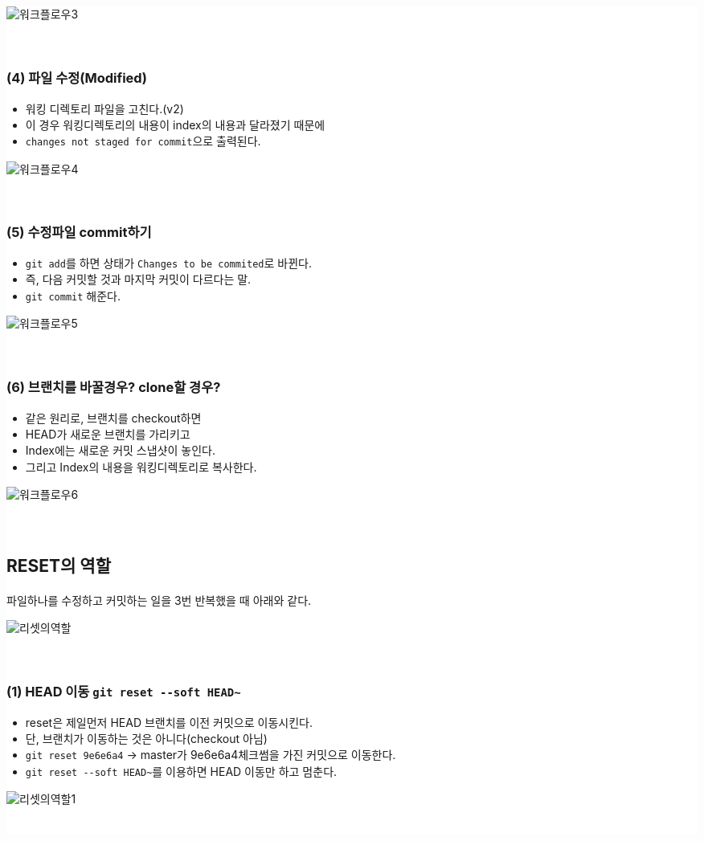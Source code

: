 ![워크플로우3](https://git-scm.com/book/en/v2/images/reset-ex3.png)

<br>

### (4) 파일 수정(Modified)

- 워킹 디렉토리 파일을 고친다.(v2)
- 이 경우 워킹디렉토리의 내용이 index의 내용과 달라졌기 때문에 
- `changes not staged for commit`으로 출력된다.

![워크플로우4](https://git-scm.com/book/en/v2/images/reset-ex4.png)

<br>

### (5) 수정파일 commit하기 

- `git add`를 하면 상태가 `Changes to be commited`로 바뀐다.
- 즉, 다음 커밋할 것과 마지막 커밋이 다르다는 말.
- `git commit` 해준다.

![워크플로우5](https://git-scm.com/book/en/v2/images/reset-ex5.png)

<br>

### (6) 브랜치를 바꿀경우? clone할 경우?
 
- 같은 원리로, 브랜치를 checkout하면 
- HEAD가 새로운 브랜치를 가리키고
- Index에는 새로운 커밋 스냅샷이 놓인다.
- 그리고 Index의 내용을 워킹디렉토리로 복사한다.

![워크플로우6](https://git-scm.com/book/en/v2/images/reset-ex6.png)

<br>

## RESET의 역할

파일하나를 수정하고 커밋하는 일을 3번 반복했을 때 아래와 같다.

![리셋의역할](https://git-scm.com/book/en/v2/images/reset-start.png)

<br>

### (1)  HEAD 이동 `git reset --soft HEAD~`

- reset은 제일먼저 HEAD 브랜치를 이전 커밋으로 이동시킨다. 
- 단, 브랜치가 이동하는 것은 아니다(checkout 아님)
- `git reset 9e6e6a4` -> master가 9e6e6a4체크썸을 가진 커밋으로 이동한다.
- `git reset --soft HEAD~`를 이용하면 HEAD 이동만 하고 멈춘다. 

![리셋의역할1](https://git-scm.com/book/en/v2/images/reset-soft.png)
 
<br>
